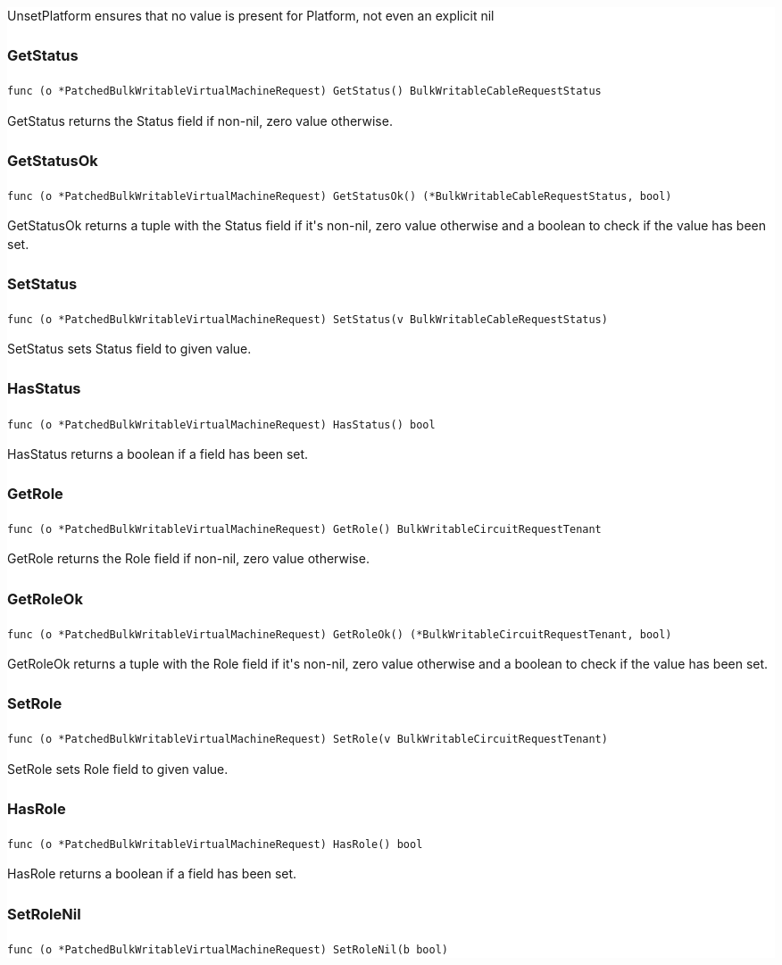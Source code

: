 UnsetPlatform ensures that no value is present for Platform, not even an explicit nil
### GetStatus

`func (o *PatchedBulkWritableVirtualMachineRequest) GetStatus() BulkWritableCableRequestStatus`

GetStatus returns the Status field if non-nil, zero value otherwise.

### GetStatusOk

`func (o *PatchedBulkWritableVirtualMachineRequest) GetStatusOk() (*BulkWritableCableRequestStatus, bool)`

GetStatusOk returns a tuple with the Status field if it's non-nil, zero value otherwise
and a boolean to check if the value has been set.

### SetStatus

`func (o *PatchedBulkWritableVirtualMachineRequest) SetStatus(v BulkWritableCableRequestStatus)`

SetStatus sets Status field to given value.

### HasStatus

`func (o *PatchedBulkWritableVirtualMachineRequest) HasStatus() bool`

HasStatus returns a boolean if a field has been set.

### GetRole

`func (o *PatchedBulkWritableVirtualMachineRequest) GetRole() BulkWritableCircuitRequestTenant`

GetRole returns the Role field if non-nil, zero value otherwise.

### GetRoleOk

`func (o *PatchedBulkWritableVirtualMachineRequest) GetRoleOk() (*BulkWritableCircuitRequestTenant, bool)`

GetRoleOk returns a tuple with the Role field if it's non-nil, zero value otherwise
and a boolean to check if the value has been set.

### SetRole

`func (o *PatchedBulkWritableVirtualMachineRequest) SetRole(v BulkWritableCircuitRequestTenant)`

SetRole sets Role field to given value.

### HasRole

`func (o *PatchedBulkWritableVirtualMachineRequest) HasRole() bool`

HasRole returns a boolean if a field has been set.

### SetRoleNil

`func (o *PatchedBulkWritableVirtualMachineRequest) SetRoleNil(b bool)`
